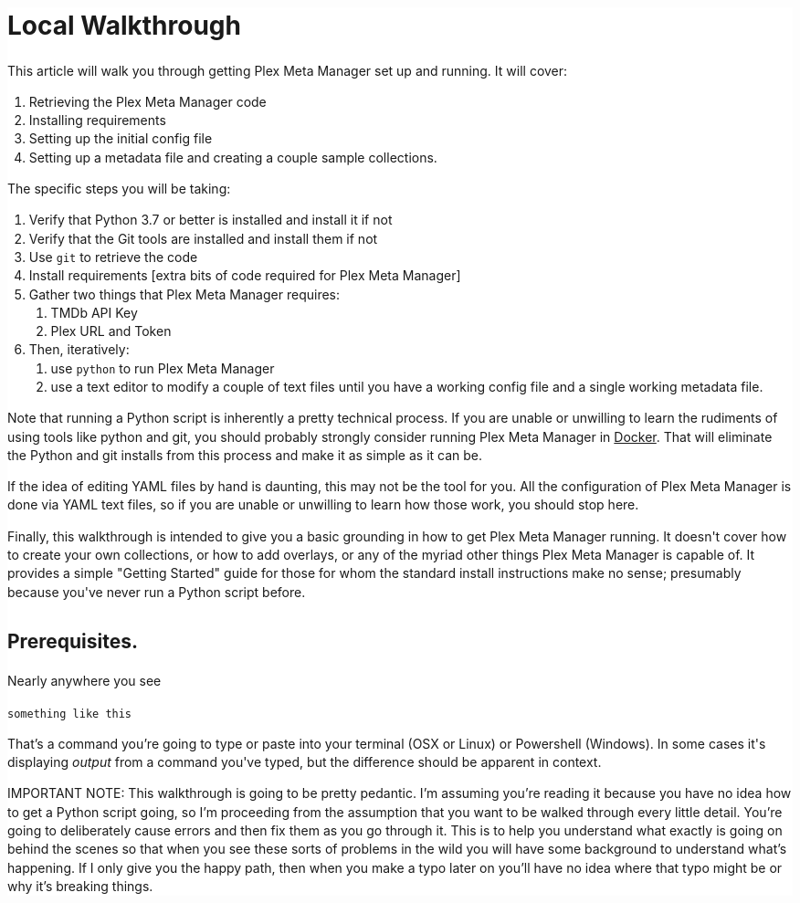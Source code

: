 # Local Walkthrough

This article will walk you through getting Plex Meta Manager set up and running.  It will cover:

1. Retrieving the Plex Meta Manager code
2. Installing requirements
3. Setting up the initial config file
4. Setting up a metadata file and creating a couple sample collections.

The specific steps you will be taking:
1. Verify that Python 3.7 or better is installed and install it if not
2. Verify that the Git tools are installed and install them if not
3. Use `git` to retrieve the code
4. Install requirements [extra bits of code required for Plex Meta Manager]
5. Gather two things that Plex Meta Manager requires:
   1. TMDb API Key
   2. Plex URL and Token
6. Then, iteratively:
   1. use `python` to run Plex Meta Manager
   2. use a text editor to modify a couple of text files until you have a working config file and a single working metadata file.

Note that running a Python script is inherently a pretty technical process.  If you are unable or unwilling to learn the rudiments of using tools like python and git, you should probably strongly consider running Plex Meta Manager in [Docker](docker).  That will eliminate the Python and git installs from this process and make it as simple as it can be.

If the idea of editing YAML files by hand is daunting, this may not be the tool for you.  All the configuration of Plex Meta Manager is done via YAML text files, so if you are unable or unwilling to learn how those work, you should stop here.

Finally, this walkthrough is intended to give you a basic grounding in how to get Plex Meta Manager running.  It doesn't cover how to create your own collections, or how to add overlays, or any of the myriad other things Plex Meta Manager is capable of.  It provides a simple "Getting Started" guide for those for whom the standard install instructions make no sense; presumably because you've never run a Python script before.

## Prerequisites.

Nearly anywhere you see

```
something like this
```

That’s a command you’re going to type or paste into your terminal (OSX or Linux) or Powershell (Windows).  In some cases it's displaying *output* from a command you've typed, but the difference should be apparent in context.

IMPORTANT NOTE:
This walkthrough is going to be pretty pedantic.  I’m assuming you’re reading it because you have no idea how to get a Python script going, so I’m proceeding from the assumption that you want to be walked through every little detail.   You’re going to deliberately cause errors and then fix them as you go through it.  This is to help you understand what exactly is going on behind the scenes so that when you see these sorts of problems in the wild you will have some background to understand what’s happening.  If I only give you the happy path, then when you make a typo later on you’ll have no idea where that typo might be or why it’s breaking things.

